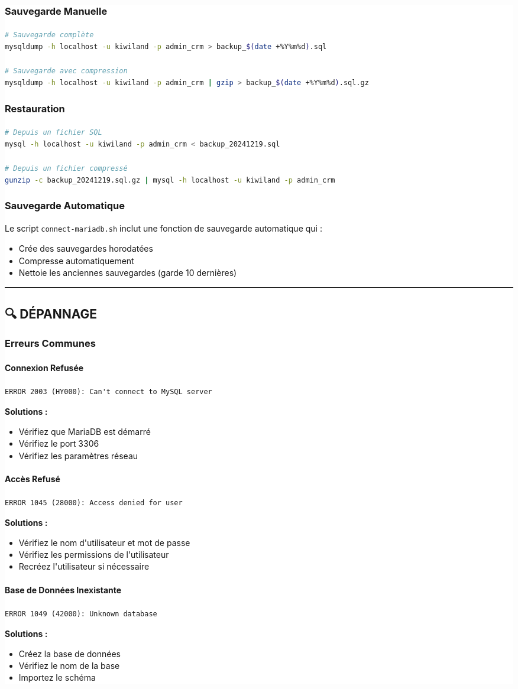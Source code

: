 ### **Sauvegarde Manuelle**
```bash
# Sauvegarde complète
mysqldump -h localhost -u kiwiland -p admin_crm > backup_$(date +%Y%m%d).sql

# Sauvegarde avec compression
mysqldump -h localhost -u kiwiland -p admin_crm | gzip > backup_$(date +%Y%m%d).sql.gz
```

### **Restauration**
```bash
# Depuis un fichier SQL
mysql -h localhost -u kiwiland -p admin_crm < backup_20241219.sql

# Depuis un fichier compressé
gunzip -c backup_20241219.sql.gz | mysql -h localhost -u kiwiland -p admin_crm
```

### **Sauvegarde Automatique**
Le script `connect-mariadb.sh` inclut une fonction de sauvegarde automatique qui :
- Crée des sauvegardes horodatées
- Compresse automatiquement
- Nettoie les anciennes sauvegardes (garde 10 dernières)

---

## 🔍 **DÉPANNAGE**

### **Erreurs Communes**

#### **Connexion Refusée**
```
ERROR 2003 (HY000): Can't connect to MySQL server
```
**Solutions :**
- Vérifiez que MariaDB est démarré
- Vérifiez le port 3306
- Vérifiez les paramètres réseau

#### **Accès Refusé**
```
ERROR 1045 (28000): Access denied for user
```
**Solutions :**
- Vérifiez le nom d'utilisateur et mot de passe
- Vérifiez les permissions de l'utilisateur
- Recréez l'utilisateur si nécessaire

#### **Base de Données Inexistante**
```
ERROR 1049 (42000): Unknown database
```
**Solutions :**
- Créez la base de données
- Vérifiez le nom de la base
- Importez le schéma
